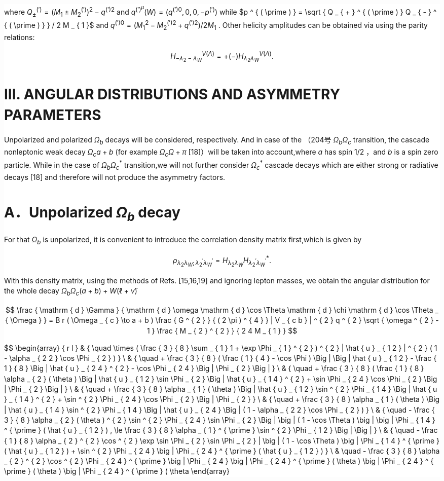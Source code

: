 where $Q _ { \pm } ^ { ( \prime ) } = ( M _ { 1 } \pm M _ { 2 } ^ { ( \prime ) } ) ^ { 2 } - q ^ { ( \prime ) 2 }$ and $q ^ { ( \prime ) ^ { \mu } } ( W ) = ( q ^ { ( \prime ) 0 } , 0 , 0 , - p ^ { ( \prime ) } )$ while $p ^ { ( \prime ) } = \sqrt { Q _ { + } ^ { ( \prime ) } Q _ { - } ^ { ( \prime ) } } / 2 M _ { 1 }$ and $q ^ { ( \prime ) 0 } = ( M _ { 1 } ^ { 2 } - M _ { 2 } ^ { ( \prime ) 2 } + q ^ { ( \prime ) 2 } ) / 2 M _ { 1 }$ . Other helicity amplitudes can be obtained via using the parity relations:

$$
H _ { - \lambda _ { 2 } - \lambda _ { W } } ^ { V ( A ) } = + ( - ) H _ { \lambda _ { 2 } \lambda _ { W } } ^ { V ( A ) } .
$$

# III. ANGULAR DISTRIBUTIONS AND ASYMMETRY PARAMETERS

Unpolarized and polarized $\Omega _ { b }$ decays will be considered, respectively. And in case of the （204号 $\Omega _ { b }  \Omega _ { c }$ transition, the cascade nonleptonic weak decay $\Omega _ { c }  a + b$ (for example $\Omega _ { c }  \Omega + \pi$ [18]）will be taken into account,where $a$ has spin $1 / 2$ ，and $b$ is a spin zero particle. While in the case of $\Omega _ { b }  \Omega _ { c } ^ { * }$ transition,we will not further consider $\Omega _ { c } ^ { * }$ cascade decays which are either strong or radiative decays [18] and therefore will not produce the asymmetry factors.

# A．Unpolarized $\Omega _ { b }$ decay

For that $\Omega _ { b }$ is unpolarized, it is convenient to introduce the correlation density matrix first,which is given by

$$
\rho _ { \lambda _ { 2 } \lambda _ { W } ; \lambda _ { 2 } ^ { \prime } \lambda _ { W } ^ { \prime } } = H _ { \lambda _ { 2 } \lambda _ { W } } H _ { \lambda _ { 2 } ^ { \prime } \lambda _ { W } ^ { \prime } } ^ { * } .
$$

With this density matrix, using the methods of Refs. [15,16,19] and ignoring lepton masses, we obtain the angular distribution for the whole decay $\Omega _ { b }  \Omega _ { c } (  a + b ) + W (  \ell + \bar { \nu } )$

$$
\frac { \mathrm { d } \Gamma } { \mathrm { d } \omega \mathrm { d } \cos \Theta \mathrm { d } \chi \mathrm { d } \cos \Theta _ { \Omega } } = B r ( \Omega _ { c } \to a + b ) \frac { G ^ { 2 } } { ( 2 \pi ) ^ { 4 } } | V _ { c b } | ^ { 2 } q ^ { 2 } \sqrt { \omega ^ { 2 } - 1 } \frac { M _ { 2 } ^ { 2 } } { 2 4 M _ { 1 } }
$$

$$
\begin{array} { r l } & { \quad \times ( \frac { 3 } { 8 } \sum _ { 1 } 1 + \exp \Phi _ { 1 } ^ { 2 } ) ^ { 2 } \| \hat { u } _ { 1 2 } \| ^ { 2 } ( 1 - \alpha _ { 2 2 } \cos \Phi _ { 2 } ) } \\ & { \quad + \frac { 3 } { 8 } ( \frac { 1 } { 4 } - \cos \Phi ) \Big | \Big | \hat { u } _ { 1 2 } - \frac { 1 } { 8 } \Big | \hat { u } _ { 2 4 } ^ { 2 } - \cos \Phi _ { 2 4 } \Big | \Phi _ { 2 } \Big | } \\ & { \quad + \frac { 3 } { 8 } ( \frac { 1 } { 8 } \alpha _ { 2 } ( \theta ) \Big | \hat { u } _ { 1 2 } \sin \Phi _ { 2 } \Big | \hat { u } _ { 1 4 } ^ { 2 } + \sin \Phi _ { 2 4 } \cos \Phi _ { 2 } \Big | \Phi _ { 2 } \Big | } \\ & { \quad + \frac { 3 } { 8 } \alpha _ { 1 } ( \theta ) \Big | \hat { u } _ { 1 2 } \sin ^ { 2 } \Phi _ { 1 4 } \Big | \hat { u } _ { 1 4 } ^ { 2 } + \sin ^ { 2 } \Phi _ { 2 4 } \cos \Phi _ { 2 } \Big | \Phi _ { 2 } } \\ & { \quad + \frac { 3 } { 8 } \alpha _ { 1 } ( \theta ) \Big | \hat { u } _ { 1 4 } \sin ^ { 2 } \Phi _ { 1 4 } \Big | \hat { u } _ { 2 4 } \Big | ( 1 - \alpha _ { 2 2 } \cos \Phi _ { 2 } ) } \\ & { \quad - \frac { 3 } { 8 } \alpha _ { 2 } ( \theta ) ^ { 2 } \sin ^ { 2 } \Phi _ { 2 4 } \sin \Phi _ { 2 } \Big | \big | ( 1 - \cos \Theta ) \big | \big | \Phi _ { 1 4 } ^ { \prime } ( \hat { u } _ { 1 2 } ) , \le \frac { 3 } { 8 } \alpha _ { 1 } ^ { \prime } \sin ^ { 2 } \Phi _ { 1 2 } \Big | \Big | } \\ & { \quad - \frac { 1 } { 8 } \alpha _ { 2 } ^ { 2 } \cos ^ { 2 } \exp  \sin \Phi _ { 2 } \sin \Phi _ { 2 } | \big | ( 1 - \cos \Theta ) \big | \Phi _ { 1 4 } ^ { \prime } ( \hat { u } _ { 1 2 } ) + \sin ^ { 2 } \Phi _ { 2 4 } \big | \Phi _ { 2 4 } ^ { \prime } ( \hat { u } _ { 1 2 } )  } \\ &  \quad - \frac { 3 } { 8 } \alpha _ { 2 } ^ { 2 } \cos ^ { 2 } \Phi _ { 2 4 } ^ { \prime } \big | \Phi _ { 2 4 } \big | \Phi _ { 2 4 } ^ { \prime } ( \theta ) \big | \Phi _ { 2 4 } ^ { \prime } ( \theta ) \big | \Phi _ { 2 4 } ^ { \prime } ( \theta \end{array}